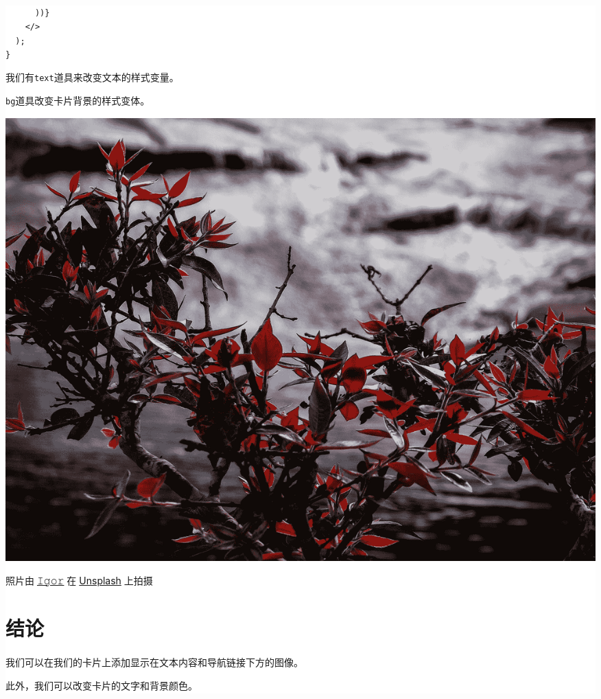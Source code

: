 ```
      ))}
    </>
  );
}
```

我们有`text`道具来改变文本的样式变量。

`bg`道具改变卡片背景的样式变体。

![](img/a683e1105bf3899165732e49f9505f4b.png)

照片由 [𝙸𝚐𝚘𝚛](https://unsplash.com/@sakurayon?utm_source=medium&utm_medium=referral) 在 [Unsplash](https://unsplash.com?utm_source=medium&utm_medium=referral) 上拍摄

# 结论

我们可以在我们的卡片上添加显示在文本内容和导航链接下方的图像。

此外，我们可以改变卡片的文字和背景颜色。